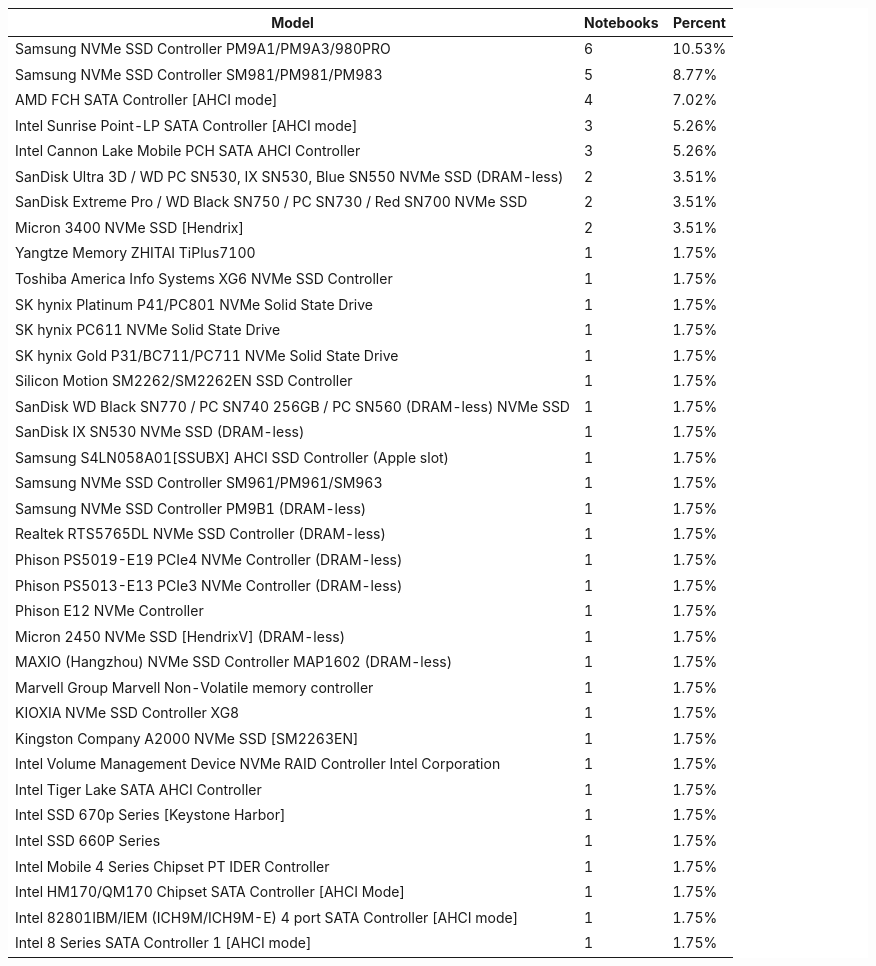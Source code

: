 
| Model                                                                        | Notebooks | Percent |
|------------------------------------------------------------------------------|-----------|---------|
| Samsung NVMe SSD Controller PM9A1/PM9A3/980PRO                               | 6         | 10.53%  |
| Samsung NVMe SSD Controller SM981/PM981/PM983                                | 5         | 8.77%   |
| AMD FCH SATA Controller [AHCI mode]                                          | 4         | 7.02%   |
| Intel Sunrise Point-LP SATA Controller [AHCI mode]                           | 3         | 5.26%   |
| Intel Cannon Lake Mobile PCH SATA AHCI Controller                            | 3         | 5.26%   |
| SanDisk Ultra 3D / WD PC SN530, IX SN530, Blue SN550 NVMe SSD (DRAM-less)    | 2         | 3.51%   |
| SanDisk Extreme Pro / WD Black SN750 / PC SN730 / Red SN700 NVMe SSD         | 2         | 3.51%   |
| Micron 3400 NVMe SSD [Hendrix]                                               | 2         | 3.51%   |
| Yangtze Memory ZHITAI TiPlus7100                                             | 1         | 1.75%   |
| Toshiba America Info Systems XG6 NVMe SSD Controller                         | 1         | 1.75%   |
| SK hynix Platinum P41/PC801 NVMe Solid State Drive                           | 1         | 1.75%   |
| SK hynix PC611 NVMe Solid State Drive                                        | 1         | 1.75%   |
| SK hynix Gold P31/BC711/PC711 NVMe Solid State Drive                         | 1         | 1.75%   |
| Silicon Motion SM2262/SM2262EN SSD Controller                                | 1         | 1.75%   |
| SanDisk WD Black SN770 / PC SN740 256GB / PC SN560 (DRAM-less) NVMe SSD      | 1         | 1.75%   |
| SanDisk IX SN530 NVMe SSD (DRAM-less)                                        | 1         | 1.75%   |
| Samsung S4LN058A01[SSUBX] AHCI SSD Controller (Apple slot)                   | 1         | 1.75%   |
| Samsung NVMe SSD Controller SM961/PM961/SM963                                | 1         | 1.75%   |
| Samsung NVMe SSD Controller PM9B1 (DRAM-less)                                | 1         | 1.75%   |
| Realtek RTS5765DL NVMe SSD Controller (DRAM-less)                            | 1         | 1.75%   |
| Phison PS5019-E19 PCIe4 NVMe Controller (DRAM-less)                          | 1         | 1.75%   |
| Phison PS5013-E13 PCIe3 NVMe Controller (DRAM-less)                          | 1         | 1.75%   |
| Phison E12 NVMe Controller                                                   | 1         | 1.75%   |
| Micron 2450 NVMe SSD [HendrixV] (DRAM-less)                                  | 1         | 1.75%   |
| MAXIO (Hangzhou) NVMe SSD Controller MAP1602 (DRAM-less)                     | 1         | 1.75%   |
| Marvell Group Marvell Non-Volatile memory controller                         | 1         | 1.75%   |
| KIOXIA NVMe SSD Controller XG8                                               | 1         | 1.75%   |
| Kingston Company A2000 NVMe SSD [SM2263EN]                                   | 1         | 1.75%   |
| Intel Volume Management Device NVMe RAID Controller Intel Corporation        | 1         | 1.75%   |
| Intel Tiger Lake SATA AHCI Controller                                        | 1         | 1.75%   |
| Intel SSD 670p Series [Keystone Harbor]                                      | 1         | 1.75%   |
| Intel SSD 660P Series                                                        | 1         | 1.75%   |
| Intel Mobile 4 Series Chipset PT IDER Controller                             | 1         | 1.75%   |
| Intel HM170/QM170 Chipset SATA Controller [AHCI Mode]                        | 1         | 1.75%   |
| Intel 82801IBM/IEM (ICH9M/ICH9M-E) 4 port SATA Controller [AHCI mode]        | 1         | 1.75%   |
| Intel 8 Series SATA Controller 1 [AHCI mode]                                 | 1         | 1.75%   |